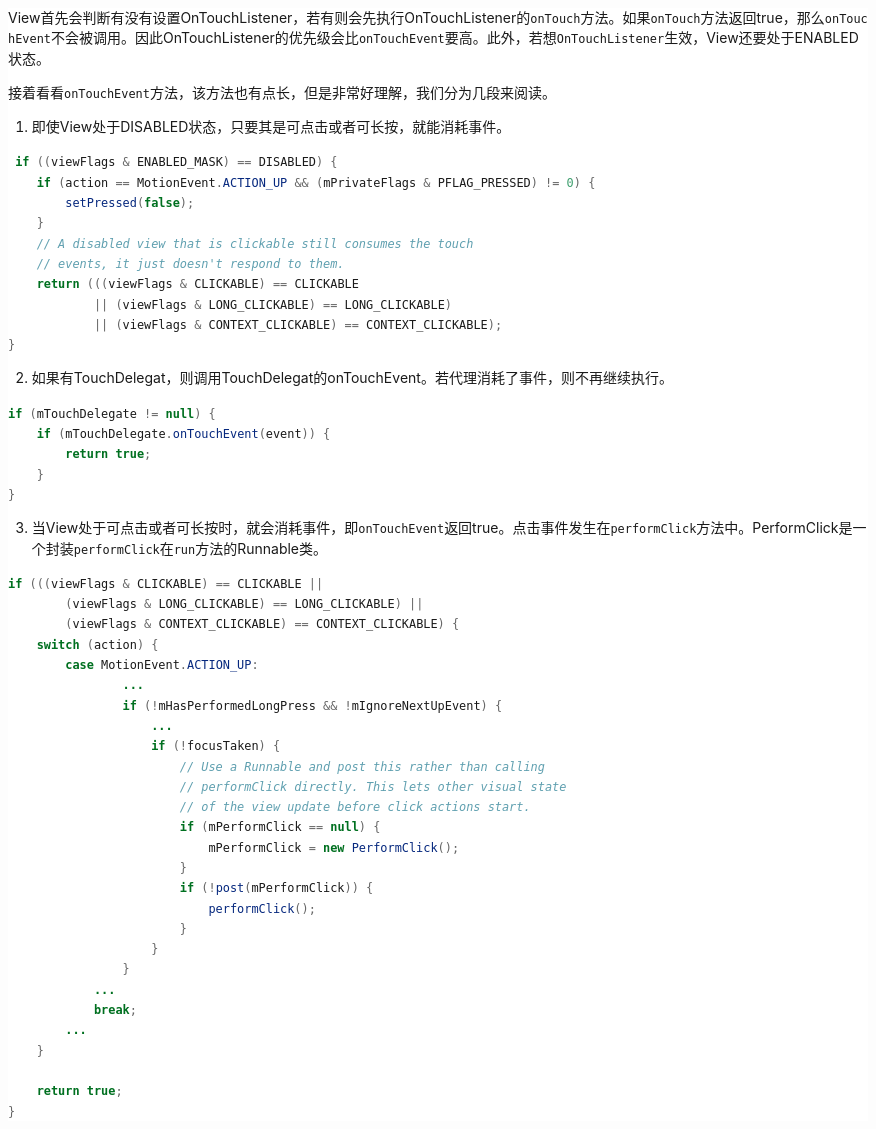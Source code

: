 View首先会判断有没有设置OnTouchListener，若有则会先执行OnTouchListener的`onTouch`方法。如果`onTouch`方法返回true，那么`onTouchEvent`不会被调用。因此OnTouchListener的优先级会比`onTouchEvent`要高。此外，若想`OnTouchListener`生效，View还要处于ENABLED状态。

接着看看`onTouchEvent`方法，该方法也有点长，但是非常好理解，我们分为几段来阅读。

1. 即使View处于DISABLED状态，只要其是可点击或者可长按，就能消耗事件。
```java
 if ((viewFlags & ENABLED_MASK) == DISABLED) {
    if (action == MotionEvent.ACTION_UP && (mPrivateFlags & PFLAG_PRESSED) != 0) {
        setPressed(false);
    }
    // A disabled view that is clickable still consumes the touch
    // events, it just doesn't respond to them.
    return (((viewFlags & CLICKABLE) == CLICKABLE
            || (viewFlags & LONG_CLICKABLE) == LONG_CLICKABLE)
            || (viewFlags & CONTEXT_CLICKABLE) == CONTEXT_CLICKABLE);
}
```

2. 如果有TouchDelegat，则调用TouchDelegat的onTouchEvent。若代理消耗了事件，则不再继续执行。
```java
if (mTouchDelegate != null) {
    if (mTouchDelegate.onTouchEvent(event)) {
        return true;
    }
}
```

3. 当View处于可点击或者可长按时，就会消耗事件，即`onTouchEvent`返回true。点击事件发生在`performClick`方法中。PerformClick是一个封装`performClick`在`run`方法的Runnable类。
```java
if (((viewFlags & CLICKABLE) == CLICKABLE ||
        (viewFlags & LONG_CLICKABLE) == LONG_CLICKABLE) ||
        (viewFlags & CONTEXT_CLICKABLE) == CONTEXT_CLICKABLE) {
    switch (action) {
        case MotionEvent.ACTION_UP:
                ...
                if (!mHasPerformedLongPress && !mIgnoreNextUpEvent) {
                    ...
                    if (!focusTaken) {
                        // Use a Runnable and post this rather than calling
                        // performClick directly. This lets other visual state
                        // of the view update before click actions start.
                        if (mPerformClick == null) {
                            mPerformClick = new PerformClick();
                        }
                        if (!post(mPerformClick)) {
                            performClick();
                        }
                    }
                }
            ...
            break;
        ...
    }

    return true;
}
```
